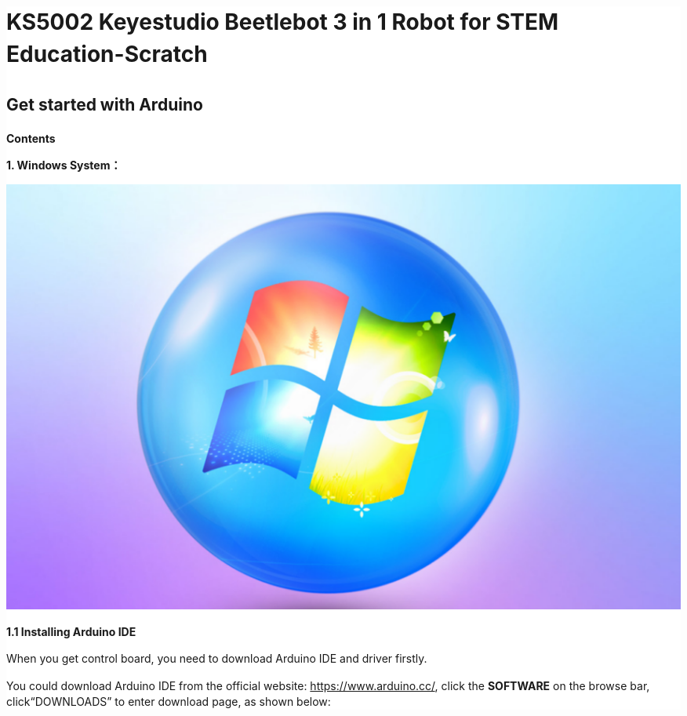 # KS5002 Keyestudio Beetlebot 3 in 1 Robot for STEM Education-Scratch


## **Get started with Arduino**

**Contents**

**1. Windows System：**

![](media/6cf6312dc7c7db27794b54d58a8bf80c.png)

**1.1 Installing Arduino IDE**

When you get control board, you need to download Arduino IDE and driver firstly.

You could download Arduino IDE from the official website: <https://www.arduino.cc/>, click the **SOFTWARE** on the browse bar,
click“DOWNLOADS” to enter download page, as shown below:

